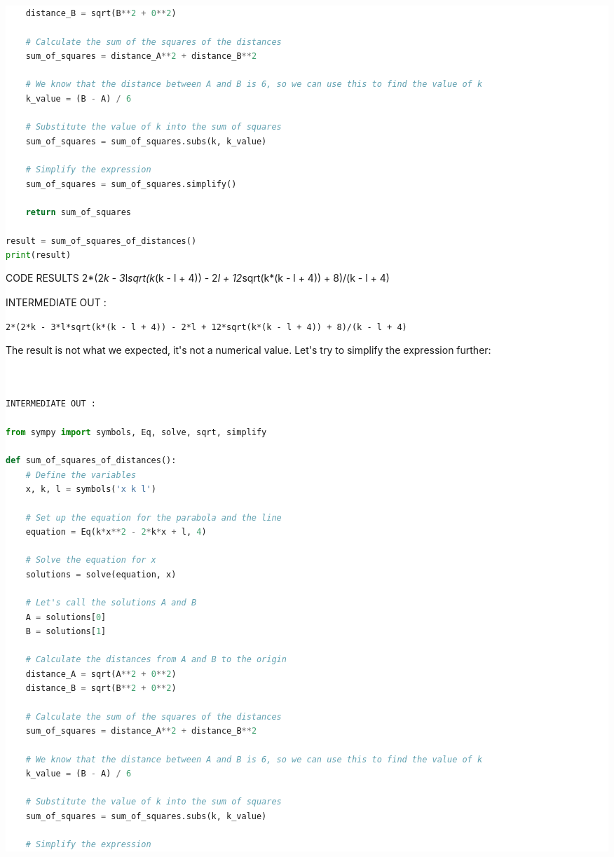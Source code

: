 ```python
    distance_B = sqrt(B**2 + 0**2)

    # Calculate the sum of the squares of the distances
    sum_of_squares = distance_A**2 + distance_B**2

    # We know that the distance between A and B is 6, so we can use this to find the value of k
    k_value = (B - A) / 6

    # Substitute the value of k into the sum of squares
    sum_of_squares = sum_of_squares.subs(k, k_value)

    # Simplify the expression
    sum_of_squares = sum_of_squares.simplify()

    return sum_of_squares

result = sum_of_squares_of_distances()
print(result)
```

CODE RESULTS 2*(2*k - 3*l*sqrt(k*(k - l + 4)) - 2*l + 12*sqrt(k*(k - l + 4)) + 8)/(k - l + 4)

INTERMEDIATE OUT :
```output
2*(2*k - 3*l*sqrt(k*(k - l + 4)) - 2*l + 12*sqrt(k*(k - l + 4)) + 8)/(k - l + 4)
```

The result is not what we expected, it's not a numerical value. Let's try to simplify the expression further:

```python


INTERMEDIATE OUT :

from sympy import symbols, Eq, solve, sqrt, simplify

def sum_of_squares_of_distances():
    # Define the variables
    x, k, l = symbols('x k l')

    # Set up the equation for the parabola and the line
    equation = Eq(k*x**2 - 2*k*x + l, 4)

    # Solve the equation for x
    solutions = solve(equation, x)

    # Let's call the solutions A and B
    A = solutions[0]
    B = solutions[1]

    # Calculate the distances from A and B to the origin
    distance_A = sqrt(A**2 + 0**2)
    distance_B = sqrt(B**2 + 0**2)

    # Calculate the sum of the squares of the distances
    sum_of_squares = distance_A**2 + distance_B**2

    # We know that the distance between A and B is 6, so we can use this to find the value of k
    k_value = (B - A) / 6

    # Substitute the value of k into the sum of squares
    sum_of_squares = sum_of_squares.subs(k, k_value)

    # Simplify the expression
```